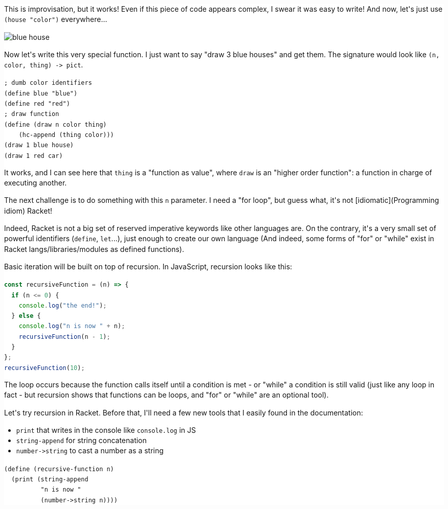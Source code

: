 This is improvisation, but it works! Even if this piece of code appears complex, I swear it was easy to write! And now, let's just use `(house "color")` everywhere...

![blue house](/blog/2021-09-08-one_day_with_racket/img/10-blue_house.png)

Now let's write this very special function. I just want to say "draw 3 blue houses" and get them. The signature would look like `(n, color, thing) -> pict`.

```rkt
; dumb color identifiers
(define blue "blue")
(define red "red")
; draw function
(define (draw n color thing)
    (hc-append (thing color)))
(draw 1 blue house)
(draw 1 red car)
```

It works, and I can see here that `thing` is a "function as value", where `draw` is an "higher order function": a function in charge of executing another.

The next challenge is to do something with this `n` parameter. I need a "for loop", but guess what, it's not [idiomatic](Programming idiom) Racket!

Indeed, Racket is not a big set of reserved imperative keywords like other languages are. On the contrary, it's a very small set of powerful identifiers (`define`, `let`...), just enough to create our own language (And indeed, some forms of "for" or "while" exist in Racket langs/libraries/modules as defined functions).

Basic iteration will be built on top of recursion. In JavaScript, recursion looks like this:

```javascript
const recursiveFunction = (n) => {
  if (n <= 0) {
    console.log("the end!");
  } else {
    console.log("n is now " + n);
    recursiveFunction(n - 1);
  }
};
recursiveFunction(10);
```

The loop occurs because the function calls itself until a condition is met - or "while" a condition is still valid (just like any loop in fact - but recursion shows that functions can be loops, and "for" or "while" are an optional tool).

Let's try recursion in Racket. Before that, I'll need a few new tools that I easily found in the documentation:

- `print` that writes in the console like `console.log` in JS
- `string-append` for string concatenation
- `number->string` to cast a number as a string

```rkt
(define (recursive-function n)
  (print (string-append
          "n is now "
          (number->string n))))
```
